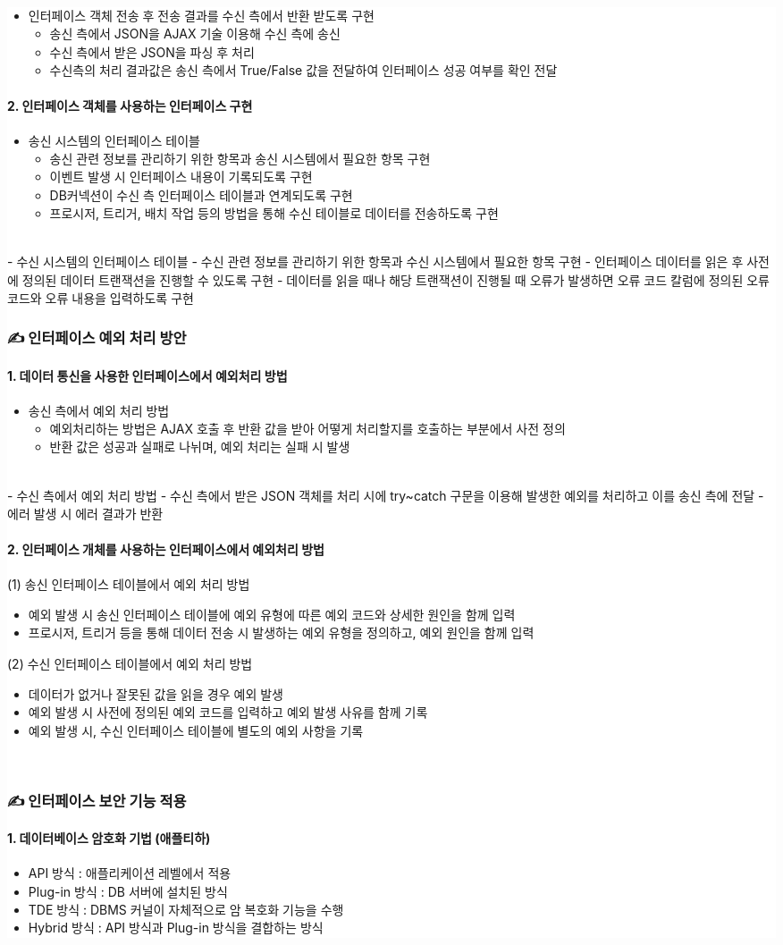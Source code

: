 - 인터페이스 객체 전송 후 전송 결과를 수신 측에서 반환 받도록 구현 
  - 송신 측에서 JSON을 AJAX 기술 이용해 수신 측에 송신
  - 수신 측에서 받은 JSON을 파싱 후 처리 
  - 수신측의 처리 결과값은 송신 측에서 True/False 값을 전달하여 인터페이스 성공 여부를 확인 전달 

#### 2. 인터페이스 객체를 사용하는 인터페이스 구현 
- 송신 시스템의 인터페이스 테이블 
  - 송신 관련 정보를 관리하기 위한 항목과 송신 시스템에서 필요한 항목 구현 
  - 이벤트 발생 시 인터페이스 내용이 기록되도록 구현 
  - DB커넥션이 수신 측 인터페이스 테이블과 연계되도록 구현 
  - 프로시저, 트리거, 배치 작업 등의 방법을 통해 수신 테이블로 데이터를 전송하도록 구현
<br>
- 수신 시스템의 인터페이스 테이블 
  - 수신 관련 정보를 관리하기 위한 항목과 수신 시스템에서 필요한 항목 구현 
  - 인터페이스 데이터를 읽은 후 사전에 정의된 데이터 트랜잭션을 진행할 수 있도록 구현 
  - 데이터를 읽을 때나 해당 트랜잭션이 진행될 때 오류가 발생하면 오류 코드 칼럼에 정의된 오류 코드와 오류 내용을 입력하도록 구현 

<br>



### ✍ 인터페이스 예외 처리 방안 

#### 1. 데이터 통신을 사용한 인터페이스에서 예외처리 방법
- 송신 측에서 예외 처리 방법 
  - 예외처리하는 방법은 AJAX 호출 후 반환 값을 받아 어떻게 처리할지를 호출하는 부분에서 사전 정의
  - 반환 값은 성공과 실패로 나뉘며, 예외 처리는 실패 시 발생 
<br>
- 수신 측에서 예외 처리 방법 
  - 수신 측에서 받은 JSON 객체를 처리 시에 try~catch 구문을 이용해 발생한 예외를 처리하고 이를 송신 측에 전달 
  - 에러 발생 시 에러 결과가 반환 

#### 2. 인터페이스 개체를 사용하는 인터페이스에서 예외처리 방법 

(1) 송신 인터페이스 테이블에서 예외 처리 방법 
- 예외 발생 시 송신 인터페이스 테이블에 예외 유형에 따른 예외 코드와 상세한 원인을 함께 입력 
- 프로시저, 트리거 등을 통해 데이터 전송 시 발생하는 예외 유형을 정의하고, 예외 원인을 함께 입력

(2) 수신 인터페이스 테이블에서 예외 처리 방법 
- 데이터가 없거나 잘못된 값을 읽을 경우 예외 발생
- 예외 발생 시 사전에 정의된 예외 코드를 입력하고 예외 발생 사유를 함께 기록 
- 예외 발생 시, 수신 인터페이스 테이블에 별도의 예외 사항을 기록 

<br>


### ✍ 인터페이스 보안 기능 적용 

#### 1. 데이터베이스 암호화 기법 (애플티하)
- API 방식 : 애플리케이션 레벨에서 적용 
- Plug-in 방식 : DB 서버에 설치된 방식 
- TDE 방식 : DBMS 커널이 자체적으로 암 복호화 기능을 수행 
- Hybrid 방식 : API 방식과 Plug-in 방식을 결합하는 방식 
